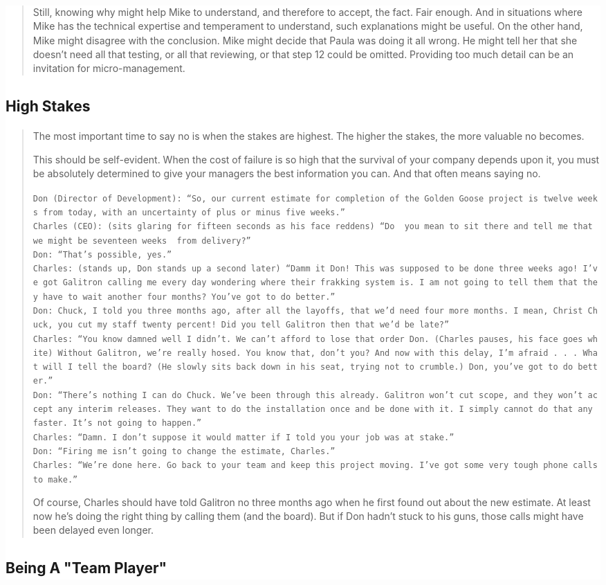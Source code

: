 > 
> Still, knowing why might help Mike to understand, and therefore to accept, the fact. Fair enough. And in situations where Mike has the technical expertise and temperament to understand, such explanations might be useful. On the other hand, Mike might disagree with the conclusion. Mike might decide that Paula was doing it all wrong. He might tell her that she doesn’t need all that testing, or all that reviewing, or that step 12 could be omitted. Providing too much detail can be an invitation for micro-management.

## 

## High Stakes

> The most important time to say no is when the stakes are highest. The higher the stakes, the more valuable no becomes.
> 
> This should be self-evident. When the cost of failure is so high that the survival of your company depends upon it, you must be absolutely determined to give your managers the best information you can. And that often means saying no.
> 
> ```
> Don (Director of Development): “So, our current estimate for completion of the Golden Goose project is twelve weeks from today, with an uncertainty of plus or minus five weeks.”
> Charles (CEO): (sits glaring for fifteen seconds as his face reddens) “Do  you mean to sit there and tell me that we might be seventeen weeks  from delivery?”
> Don: “That’s possible, yes.”
> Charles: (stands up, Don stands up a second later) “Damm it Don! This was supposed to be done three weeks ago! I’ve got Galitron calling me every day wondering where their frakking system is. I am not going to tell them that they have to wait another four months? You’ve got to do better.”
> Don: Chuck, I told you three months ago, after all the layoffs, that we’d need four more months. I mean, Christ Chuck, you cut my staff twenty percent! Did you tell Galitron then that we’d be late?”
> Charles: “You know damned well I didn’t. We can’t afford to lose that order Don. (Charles pauses, his face goes white) Without Galitron, we’re really hosed. You know that, don’t you? And now with this delay, I’m afraid . . . What will I tell the board? (He slowly sits back down in his seat, trying not to crumble.) Don, you’ve got to do better.”
> Don: “There’s nothing I can do Chuck. We’ve been through this already. Galitron won’t cut scope, and they won’t accept any interim releases. They want to do the installation once and be done with it. I simply cannot do that any faster. It’s not going to happen.”
> Charles: “Damn. I don’t suppose it would matter if I told you your job was at stake.”
> Don: “Firing me isn’t going to change the estimate, Charles.”
> Charles: “We’re done here. Go back to your team and keep this project moving. I’ve got some very tough phone calls to make.”
> ```
> 
> Of course, Charles should have told Galitron no three months ago when he first found out about the new estimate. At least now he’s doing the right thing by calling them (and the board). But if Don hadn’t stuck to his guns, those calls might have been delayed even longer.

## 

## Being A "Team Player"
